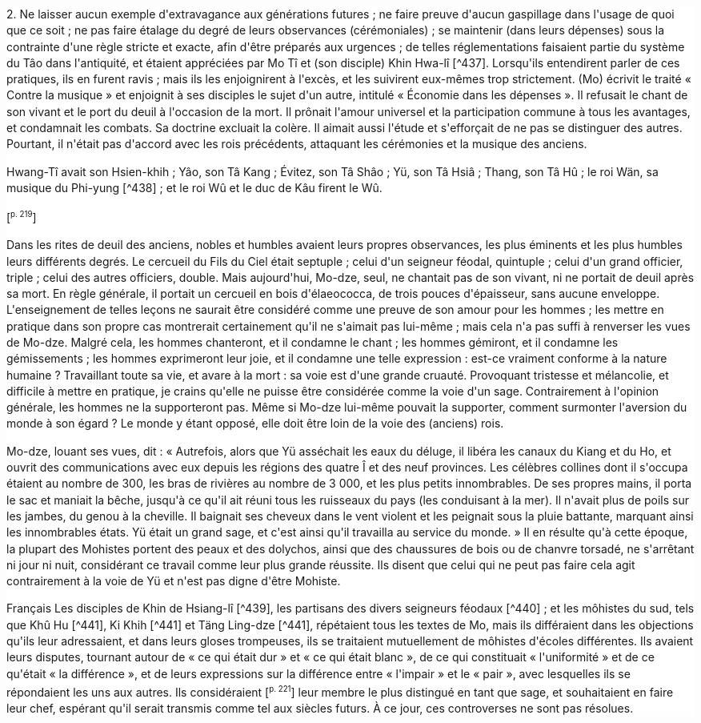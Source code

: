 2\. Ne laisser aucun exemple d'extravagance aux générations futures ; ne faire preuve d'aucun gaspillage dans l'usage de quoi que ce soit ; ne pas faire étalage du degré de leurs observances (cérémoniales) ; se maintenir (dans leurs dépenses) sous la contrainte d'une règle stricte et exacte, afin d'être préparés aux urgences ; de telles réglementations faisaient partie du système du Tâo dans l'antiquité, et étaient appréciées par Mo Tî et (son disciple) Khin Hwa-lî [^437]. Lorsqu'ils entendirent parler de ces pratiques, ils en furent ravis ; mais ils les enjoignirent à l'excès, et les suivirent eux-mêmes trop strictement. (Mo) écrivit le traité « Contre la musique » et enjoignit à ses disciples le sujet d'un autre, intitulé « Économie dans les dépenses ». Il refusait le chant de son vivant et le port du deuil à l'occasion de la mort. Il prônait l'amour universel et la participation commune à tous les avantages, et condamnait les combats. Sa doctrine excluait la colère. Il aimait aussi l'étude et s'efforçait de ne pas se distinguer des autres. Pourtant, il n'était pas d'accord avec les rois précédents, attaquant les cérémonies et la musique des anciens.

Hwang-Tî avait son Hsien-khih ; Yâo, son Tâ Kang ; Évitez, son Tâ Shâo ; Yü, son Tâ Hsiâ ; Thang, son Tâ Hû ; le roi Wän, sa musique du Phi-yung [^438] ; et le roi Wû et le duc de Kâu firent le Wû.

<span id="p219">[<sup><small>p. 219</small></sup>]</span>

Dans les rites de deuil des anciens, nobles et humbles avaient leurs propres observances, les plus éminents et les plus humbles leurs différents degrés. Le cercueil du Fils du Ciel était septuple ; celui d'un seigneur féodal, quintuple ; celui d'un grand officier, triple ; celui des autres officiers, double. Mais aujourd'hui, Mo-dze, seul, ne chantait pas de son vivant, ni ne portait de deuil après sa mort. En règle générale, il portait un cercueil en bois d'élaeococca, de trois pouces d'épaisseur, sans aucune enveloppe. L'enseignement de telles leçons ne saurait être considéré comme une preuve de son amour pour les hommes ; les mettre en pratique dans son propre cas montrerait certainement qu'il ne s'aimait pas lui-même ; mais cela n'a pas suffi à renverser les vues de Mo-dze. Malgré cela, les hommes chanteront, et il condamne le chant ; les hommes gémiront, et il condamne les gémissements ; les hommes exprimeront leur joie, et il condamne une telle expression : est-ce vraiment conforme à la nature humaine ? Travaillant toute sa vie, et avare à la mort : sa voie est d'une grande cruauté. Provoquant tristesse et mélancolie, et difficile à mettre en pratique, je crains qu'elle ne puisse être considérée comme la voie d'un sage. Contrairement à l'opinion générale, les hommes ne la supporteront pas. Même si Mo-dze lui-même pouvait la supporter, comment surmonter l'aversion du monde à son égard ? Le monde y étant opposé, elle doit être loin de la voie des (anciens) rois.

Mo-dze, louant ses vues, dit : « Autrefois, alors que Yü asséchait les eaux du déluge, il libéra les canaux du Kiang et du Ho, et ouvrit des communications avec eux depuis les régions des quatre Î et des neuf provinces. Les célèbres collines dont il s'occupa étaient au nombre de 300, les bras de rivières au nombre de 3 000, et les plus petits innombrables. De ses propres mains, il porta le sac et maniait la bêche, jusqu'à ce qu'il ait réuni tous les ruisseaux du pays (les conduisant à la mer). Il n'avait plus de poils sur les jambes, du genou à la cheville. Il baignait ses cheveux dans le vent violent et les peignait sous la pluie battante, marquant ainsi les innombrables états. Yü était un grand sage, et c'est ainsi qu'il travailla au service du monde. » Il en résulte qu'à cette époque, la plupart des Mohistes portent des peaux et des dolychos, ainsi que des chaussures de bois ou de chanvre torsadé, ne s'arrêtant ni jour ni nuit, considérant ce travail comme leur plus grande réussite. Ils disent que celui qui ne peut pas faire cela agit contrairement à la voie de Yü et n'est pas digne d'être Mohiste.

Français Les disciples de Khin de Hsiang-lî [^439], les partisans des divers seigneurs féodaux [^440] ; et les môhistes du sud, tels que Khû Hu [^441], Ki Khih [^441] et Täng Ling-dze [^441], répétaient tous les textes de Mo, mais ils différaient dans les objections qu'ils leur adressaient, et dans leurs gloses trompeuses, ils se traitaient mutuellement de môhistes d'écoles différentes. Ils avaient leurs disputes, tournant autour de « ce qui était dur » et « ce qui était blanc », de ce qui constituait « l'uniformité » et de ce qu'était « la différence », et de leurs expressions sur la différence entre « l'impair » et le « pair », avec lesquelles ils se répondaient les uns aux autres. Ils considéraient <span id="p221">[<sup><small>p. 221</small></sup>]</span> leur membre le plus distingué en tant que sage, et souhaitaient en faire leur chef, espérant qu'il serait transmis comme tel aux siècles futurs. À ce jour, ces controverses ne sont pas résolues.


[^477]: 214:1 Voir vol. xxxix, pp. 162, 163.
[^479]: 214:2 Toutes les méthodes de formation éducative et les plans de politique gouvernementale, préconisés par « les cent écoles » de sagesse humaine, en opposition à la méthode ou à l'art du Tâo. Fang Shû n'a guère plus de sens que notre mot « nostrum ».
[^480]: 214:3 Qui forme le sage.
[^481]: 214:4 Qui forme le roi sage.
[^482]: 214:5 Ou, un et le même.
[^483]: 214:6 Comparez les trois définitions du Livre I, par. 3.
[^484]: 215:1 Nous avons ici cinq définitions de « l'Homme de Tâo ».
[^485]: 215:2 Toujours dans le cercle du Tâo, mais inférieur aux cinq ci-dessus.
[^487]: 216:1 Ces érudits étaient avant tout Confucius et Mencius. Cette brève phrase est la seule reconnaissance, par notre auteur, de l'existence et de l'œuvre de Mencius, qui était « l'érudit de Zâu ». Mais on n'est pas préparé au jugement relativement favorable porté sur ces érudits, et sur ce que nous appelons les classiques confucéens. La lecture de Zâu n'a pas été contestée et ne peut être comprise que pour Mencius.
[^488]: 217:1 Comparez « le spirituel » et « l’intelligence » près du commencement, et les notes 3 et 4.
[^489]: 218:1 Ainsi, le Mohisme apparaît comme un Taoïsme imparfait. Mo (ou Meh) Tî était un grand officier de l'État de Song, de la période entre Confucius et Mencius. Il a laissé de nombreux traités, dont seuls quelques-uns, mais les plus importants, ont survécu. Khin Hwa-lî semble avoir été son principal disciple. Il dit, à un endroit, « Khin Hwa-lî et mes autres disciples, — 300 hommes. »
[^490]: 218:2 Le nom de la grande salle construite par le roi Wan, et toujours appliqué à la salle d'examen des diplômés Han-lin à Pékin. p. 219 Comment s'appelait la musique spéciale composée pour elle par Wän, je ne le sais pas.
[^491]: 220:1 Certains disent que ce Khin était le précepteur de Mo Tî.
[^492]: 220:2 Facilement traduisible ; mais la déclaration n'a pas été illustrée historiquement.
[^495]: 220:3 Connu seulement par leur mention ici.
[^496]: 221:1 Il est difficile de comprendre les phases du Tâo auxquelles il est fait ici référence.
[^498]: 221:2 On dit que ces deux hommes étaient de l'époque du roi Hsüan de Khî. Dans le catalogue de la bibliothèque impériale de Han, Yin Wän apparaît, mais pas parmi les auteurs taoïstes, comme l'auteur (p. 222) d'un « Traité ». Il aurait également été le précepteur de Kung-sun Lung.
[^499]: 222:1 Je ne peux pas façonner la forme de ce chapeau ou de la montagne Hwa dans mon esprit, « plat à la fois en haut et en bas ».
[^502]: 223:1 Thien Phien est mentionné dans le Catalogue Han, parmi les écrivains taoïstes, comme natif de Khî, et auteur de vingt-cinq phien. Shän Tâo apparaît également parmi les écrivains juridiques, comme auteur de quarante-deux phien. Il est mentionné par Han Fei.
[^505]: 226:1 Kwan Yin;—voir Livre XIX, par. 2, et vol. xxxix, p. 35. Dans le Catalogue de la Bibliothèque Han, il y a une entrée d'un ouvrage de Kwan Yin en neuf phien; et il existe encore un ouvrage courant en Chine, appelé Kwan Yin-dze en un küan, mais il n'est généralement pas reçu comme authentique.
[^506]: 226:2 Voir le récit de Lâo-dze dans le vol. xxxix, pp. 34-36.
[^507]: 227:1 De « Lâo Tan dit » jusqu'à ceci, on peut dire que tout est cité, avec plus ou moins d'exactitude, du Tâo Teh King. Voir chap. 28, 22, et al.
[^508]: 228:1 La question de l'authenticité de ce paragraphe a été abordée dans le vol. xxxix, p. 163. Qu'il provienne de lui-même ou d'un disciple, il célèbre Kwang-dze comme le principal et le plus intéressant de tous les anciens écrivains taoïstes.
[^509]: 229:1 Présenté dans le premier livre de notre auteur, il est souvent mentionné dans les livres suivants. Il n'était pas taoïste, mais nous sommes heureux d'en avoir ici le récit, car il nous permet de mieux comprendre la vie intellectuelle de la Chine à l'époque de Kwang-dze.
[^510]: 229:2 Il est inutile de chercher des réponses à ces paroles de Hui Shih et d'autres. Ce ne sont que des énigmes ou des paradoxes.
[^511]: 230:1 Ailleurs inconnu.
[^512]: 230:2 Voir Livre XVII, par. 10.
[^513]: 231:1 Ailleurs inconnu.
